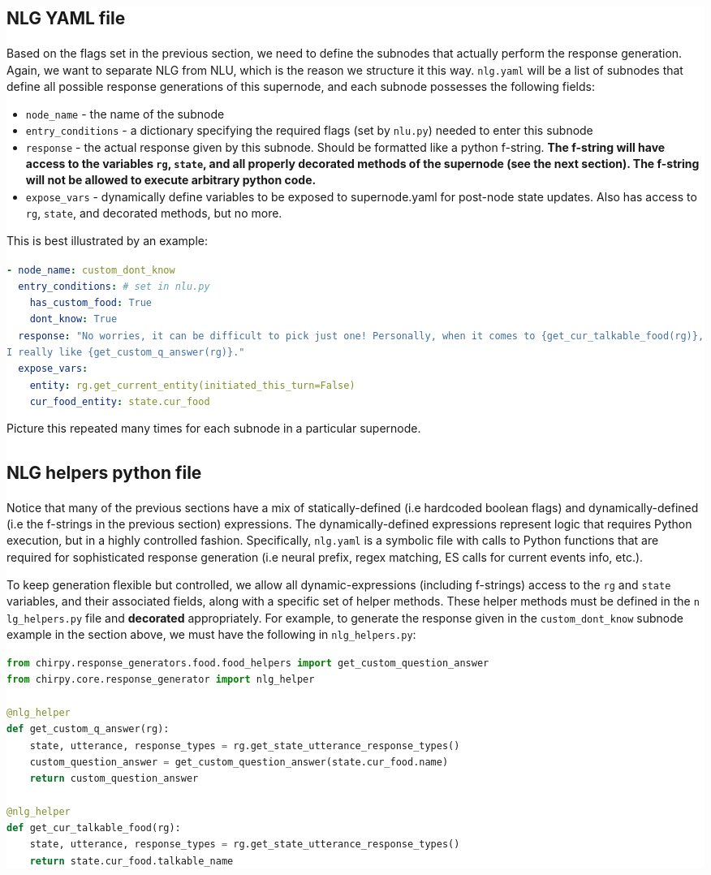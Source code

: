 ## NLG YAML file

Based on the flags set in the previous section, we need to define the subnodes that actually perform the response generation. Again, we want to separate NLG from NLU, which is the reason we structure it this way. `nlg.yaml` will be a list of subnodes that define all possible response generations of this supernode, and each subnode possesses the following fields:
- `node_name` - the name of the subnode
- `entry_conditions` - a dictionary specifying the required flags (set by `nlu.py`) needed to enter this subnode
- `response` - the actual response given by this subnode. Should be formatted like a python f-string. **The f-string will have access to the variables `rg`, `state`, and all properly decorated methods of the supernode (see the next section). The f-string will not be allowed to execute arbitrary python code.**
- `expose_vars` - dynamically define variables to be exposed to supernode.yaml for post-node state updates. Also has access to `rg`, `state`, and decorated methods, but no more.

This is best illustrated by an example:
```yaml
- node_name: custom_dont_know
  entry_conditions: # set in nlu.py
    has_custom_food: True
    dont_know: True
  response: "No worries, it can be difficult to pick just one! Personally, when it comes to {get_cur_talkable_food(rg)}, I really like {get_custom_q_answer(rg)}."
  expose_vars:
    entity: rg.get_current_entity(initiated_this_turn=False)
    cur_food_entity: state.cur_food
  ```
Picture this repeated many times for each subnode in a particular supernode.

## NLG helpers python file

Notice that many of the previous sections have a mix of statically-defined (i.e hardcoded boolean flags) and dynamically-defined (i.e the f-strings in the previous section) expressions. The dynamically-defined expressions represent logic that requires Python execution, but in a highly controlled fashion. Specifically, `nlg.yaml` is a symbolic file with calls to Python functions that are required for sophisticated response generation (i.e neural prefix, regex matching, ES calls for current events info, etc.). 

To keep generation flexible but controlled, we allow all dynamic-expressions (including f-strings) access to the `rg` and `state` variables, and their associated fields, along with a specific set of helper methods. These helper methods must be defined in the `nlg_helpers.py` file and **decorated** appropriately. For example, to generate the response given in the `custom_dont_know` subnode example in the section above, we must have the following in `nlg_helpers.py`:

  
```python
from chirpy.response_generators.food.food_helpers import get_custom_question_answer
from chirpy.core.response_generator import nlg_helper

@nlg_helper
def get_custom_q_answer(rg):
    state, utterance, response_types = rg.get_state_utterance_response_types()
    custom_question_answer = get_custom_question_answer(state.cur_food.name)
    return custom_question_answer
    
@nlg_helper
def get_cur_talkable_food(rg):
    state, utterance, response_types = rg.get_state_utterance_response_types()
    return state.cur_food.talkable_name
```